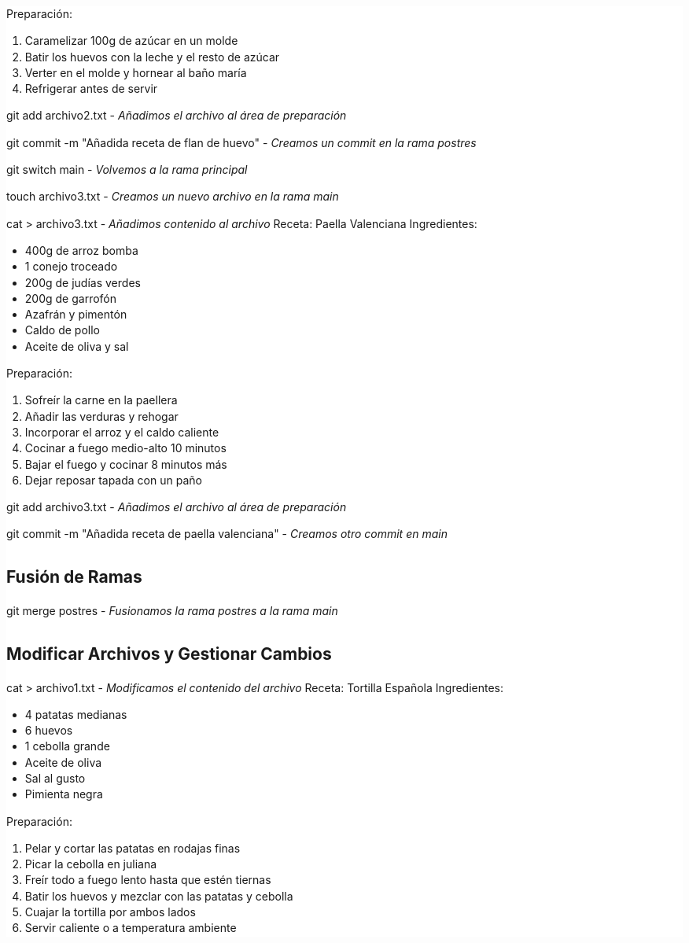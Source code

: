 Preparación:
1. Caramelizar 100g de azúcar en un molde
2. Batir los huevos con la leche y el resto de azúcar
3. Verter en el molde y hornear al baño maría
4. Refrigerar antes de servir

git add archivo2.txt - *Añadimos el archivo al área de preparación*

git commit -m "Añadida receta de flan de huevo" - *Creamos un commit en la rama postres*

git switch main - *Volvemos a la rama principal*

touch archivo3.txt - *Creamos un nuevo archivo en la rama main*

cat > archivo3.txt - *Añadimos contenido al archivo*
Receta: Paella Valenciana
Ingredientes:
- 400g de arroz bomba
- 1 conejo troceado
- 200g de judías verdes
- 200g de garrofón
- Azafrán y pimentón
- Caldo de pollo
- Aceite de oliva y sal

Preparación:
1. Sofreír la carne en la paellera
2. Añadir las verduras y rehogar
3. Incorporar el arroz y el caldo caliente
4. Cocinar a fuego medio-alto 10 minutos
5. Bajar el fuego y cocinar 8 minutos más
6. Dejar reposar tapada con un paño

git add archivo3.txt - *Añadimos el archivo al área de preparación*

git commit -m "Añadida receta de paella valenciana" - *Creamos otro commit en main*

## Fusión de Ramas

git merge postres - *Fusionamos la rama postres a la rama main*

## Modificar Archivos y Gestionar Cambios

cat > archivo1.txt - *Modificamos el contenido del archivo*
Receta: Tortilla Española
Ingredientes:
- 4 patatas medianas
- 6 huevos
- 1 cebolla grande
- Aceite de oliva
- Sal al gusto
- Pimienta negra

Preparación:
1. Pelar y cortar las patatas en rodajas finas
2. Picar la cebolla en juliana
3. Freír todo a fuego lento hasta que estén tiernas
4. Batir los huevos y mezclar con las patatas y cebolla
5. Cuajar la tortilla por ambos lados
6. Servir caliente o a temperatura ambiente
